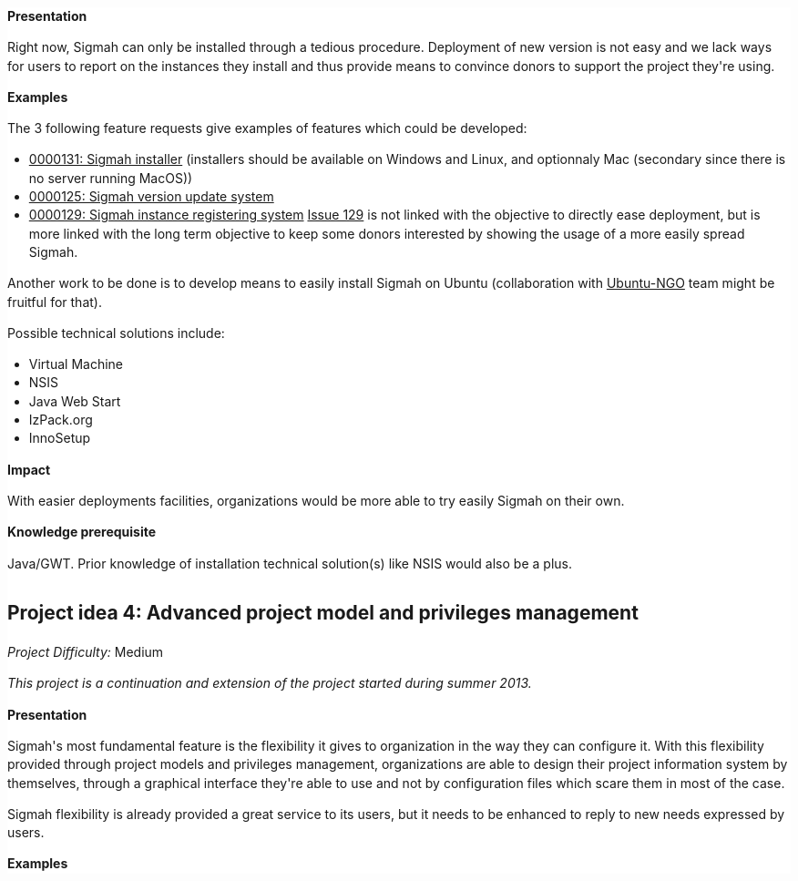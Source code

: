 **Presentation**

Right now, Sigmah can only be installed through a tedious procedure. Deployment of new version is not easy and we lack ways for users to report on the instances they install and thus provide means to convince donors to support the project they're using.

**Examples**

The 3 following feature requests give examples of features which could be developed:
  * [0000131: Sigmah installer](http://www.sigmah.org/issues/view.php?id=131) (installers should be available on Windows and Linux, and optionnaly Mac (secondary since there is no server running MacOS))
  * [0000125: Sigmah version update system](http://www.sigmah.org/issues/view.php?id=125)
  * [0000129: Sigmah instance registering system](http://www.sigmah.org/issues/view.php?id=129)
[Issue 129](https://code.google.com/p/sigma-h/issues/detail?id=129) is not linked with the objective to directly ease deployment, but is more linked with the long term objective to keep some donors interested by showing the usage of a more easily spread Sigmah.

Another work to be done is to develop means to easily install Sigmah on Ubuntu (collaboration with [Ubuntu-NGO](https://lists.launchpad.net/ubuntu-ngo/) team might be fruitful for that).

Possible technical solutions include:
  * Virtual Machine
  * NSIS
  * Java Web Start
  * IzPack.org
  * InnoSetup

**Impact**

With easier deployments facilities, organizations would be more able to try easily Sigmah on their own.

**Knowledge prerequisite**

Java/GWT.
Prior knowledge of installation technical solution(s) like NSIS would also be a plus.



## Project idea 4: Advanced project model and privileges management ##

_Project Difficulty:_ Medium

_This project is a continuation and extension of the project started during summer 2013._


**Presentation**

Sigmah's most fundamental feature is the flexibility it gives to organization in the way they can configure it. With this flexibility provided through project models and privileges management, organizations are able to design their project information system by themselves, through a graphical interface they're able to use and not by configuration files which scare them in most of the case.

Sigmah flexibility is already provided a great service to its users, but it needs to be enhanced to reply to new needs expressed by users.

**Examples**
